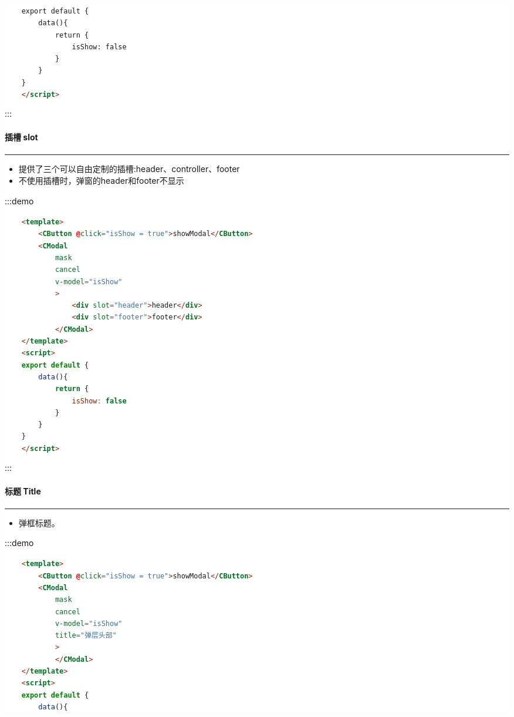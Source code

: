 ```html
    export default {
        data(){
            return {
                isShow: false
            }
        }
    }
    </script>
```
:::

#### 插槽 slot
---
  <ul>
    <li>提供了三个可以自由定制的插槽:header、controller、footer</li>
    <li>不使用插槽时，弹窗的header和footer不显示</li>
  </ul>

:::demo
```html
    <template>
        <CButton @click="isShow = true">showModal</CButton>
        <CModal
            mask
            cancel
            v-model="isShow"
            >
                <div slot="header">header</div>
                <div slot="footer">footer</div>
            </CModal>
    </template>
    <script>
    export default {
        data(){
            return {
                isShow: false
            }
        }
    }
    </script>
```
:::

#### 标题 Title
---
  <ul>
    <li>弹框标题。</li>
  </ul>

:::demo
```html
    <template>
        <CButton @click="isShow = true">showModal</CButton>
        <CModal
            mask
            cancel
            v-model="isShow"
            title="弹层头部"
            >
            </CModal>
    </template>
    <script>
    export default {
        data(){
```